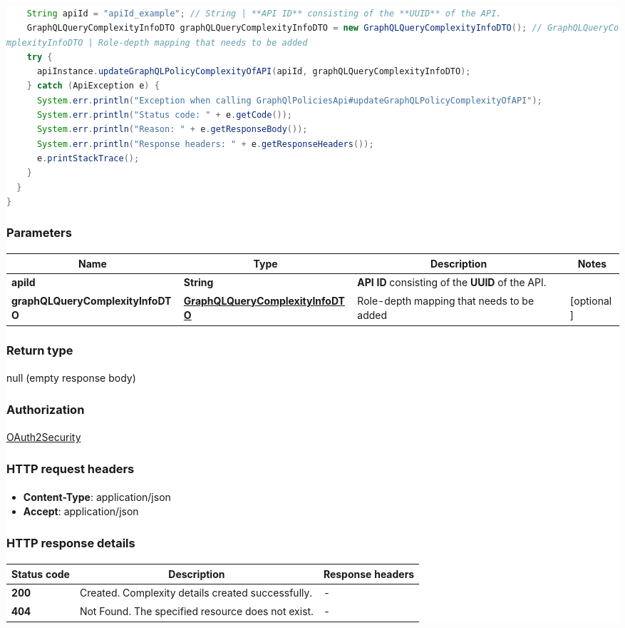 ```java
    String apiId = "apiId_example"; // String | **API ID** consisting of the **UUID** of the API. 
    GraphQLQueryComplexityInfoDTO graphQLQueryComplexityInfoDTO = new GraphQLQueryComplexityInfoDTO(); // GraphQLQueryComplexityInfoDTO | Role-depth mapping that needs to be added
    try {
      apiInstance.updateGraphQLPolicyComplexityOfAPI(apiId, graphQLQueryComplexityInfoDTO);
    } catch (ApiException e) {
      System.err.println("Exception when calling GraphQlPoliciesApi#updateGraphQLPolicyComplexityOfAPI");
      System.err.println("Status code: " + e.getCode());
      System.err.println("Reason: " + e.getResponseBody());
      System.err.println("Response headers: " + e.getResponseHeaders());
      e.printStackTrace();
    }
  }
}
```

### Parameters

Name | Type | Description  | Notes
------------- | ------------- | ------------- | -------------
 **apiId** | **String**| **API ID** consisting of the **UUID** of the API.  |
 **graphQLQueryComplexityInfoDTO** | [**GraphQLQueryComplexityInfoDTO**](GraphQLQueryComplexityInfoDTO.md)| Role-depth mapping that needs to be added | [optional]

### Return type

null (empty response body)

### Authorization

[OAuth2Security](../README.md#OAuth2Security)

### HTTP request headers

 - **Content-Type**: application/json
 - **Accept**: application/json

### HTTP response details
| Status code | Description | Response headers |
|-------------|-------------|------------------|
**200** | Created. Complexity details created successfully.  |  -  |
**404** | Not Found. The specified resource does not exist. |  -  |


